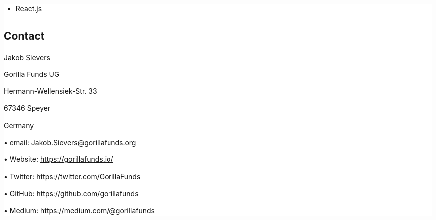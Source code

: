 * React.js  

## Contact

Jakob Sievers

Gorilla Funds UG

Hermann-Wellensiek-Str. 33

67346 Speyer

Germany

• email: Jakob.Sievers@gorillafunds.org

• Website: https://gorillafunds.io/

• Twitter: https://twitter.com/GorillaFunds

• GitHub: https://github.com/gorillafunds

• Medium: https://medium.com/@gorillafunds

